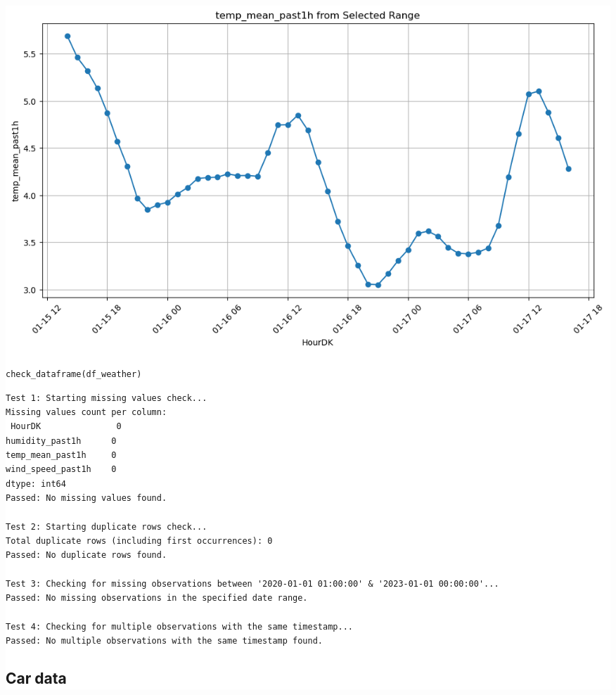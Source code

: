 ![png](output_33_0.png)




```python
check_dataframe(df_weather)
```


    Test 1: Starting missing values check...
    Missing values count per column:
     HourDK               0
    humidity_past1h      0
    temp_mean_past1h     0
    wind_speed_past1h    0
    dtype: int64
    Passed: No missing values found.

    Test 2: Starting duplicate rows check...
    Total duplicate rows (including first occurrences): 0
    Passed: No duplicate rows found.

    Test 3: Checking for missing observations between '2020-01-01 01:00:00' & '2023-01-01 00:00:00'...
    Passed: No missing observations in the specified date range.

    Test 4: Checking for multiple observations with the same timestamp...
    Passed: No multiple observations with the same timestamp found.


## Car data
